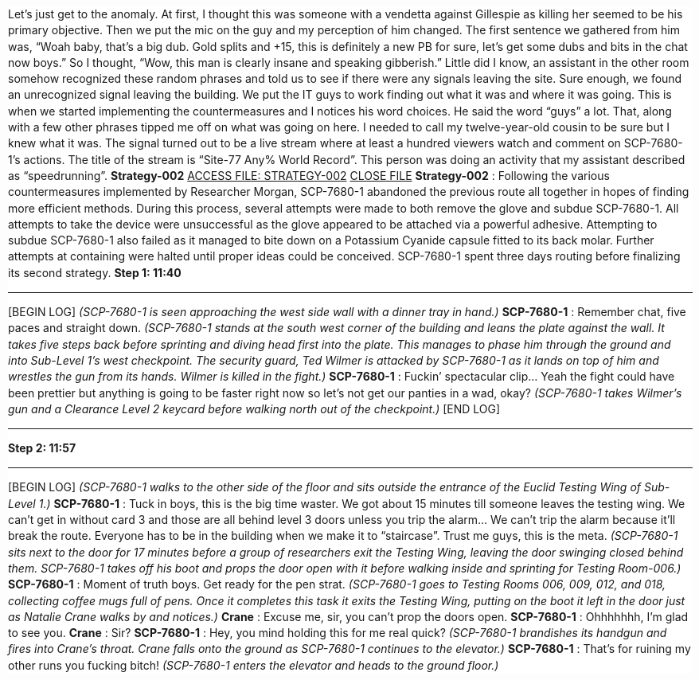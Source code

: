 Let’s just get to the anomaly. At first, I thought this was someone with a vendetta against Gillespie as killing her seemed to be his primary objective. Then we put the mic on the guy and my perception of him changed. The first sentence we gathered from him was, “Woah baby, that’s a big dub. Gold splits and +15, this is definitely a new PB for sure, let’s get some dubs and bits in the chat now boys.” So I thought, “Wow, this man is clearly insane and speaking gibberish.”
Little did I know, an assistant in the other room somehow recognized these random phrases and told us to see if there were any signals leaving the site. Sure enough, we found an unrecognized signal leaving the building. We put the IT guys to work finding out what it was and where it was going. This is when we started implementing the countermeasures and I notices his word choices. He said the word “guys” a lot. That, along with a few other phrases tipped me off on what was going on here. I needed to call my twelve-year-old cousin to be sure but I knew what it was.
The signal turned out to be a live stream where at least a hundred viewers watch and comment on SCP-7680-1’s actions. The title of the stream is “Site-77 Any% World Record”.
This person was doing an activity that my assistant described as “speedrunning”.
**Strategy-002**
[ACCESS FILE: STRATEGY-002](javascript:;)
[CLOSE FILE](javascript:;)
**Strategy-002** : Following the various countermeasures implemented by Researcher Morgan, SCP-7680-1 abandoned the previous route all together in hopes of finding more efficient methods. During this process, several attempts were made to both remove the glove and subdue SCP-7680-1. All attempts to take the device were unsuccessful as the glove appeared to be attached via a powerful adhesive. Attempting to subdue SCP-7680-1 also failed as it managed to bite down on a Potassium Cyanide capsule fitted to its back molar. Further attempts at containing were halted until proper ideas could be conceived. SCP-7680-1 spent three days routing before finalizing its second strategy.
**Step 1: 11:40**
* * *
[BEGIN LOG]
_(SCP-7680-1 is seen approaching the west side wall with a dinner tray in hand.)_
**SCP-7680-1** : Remember chat, five paces and straight down.
_(SCP-7680-1 stands at the south west corner of the building and leans the plate against the wall. It takes five steps back before sprinting and diving head first into the plate. This manages to phase him through the ground and into Sub-Level 1’s west checkpoint. The security guard, Ted Wilmer is attacked by SCP-7680-1 as it lands on top of him and wrestles the gun from its hands. Wilmer is killed in the fight.)_
**SCP-7680-1** : Fuckin’ spectacular clip… Yeah the fight could have been prettier but anything is going to be faster right now so let’s not get our panties in a wad, okay?
_(SCP-7680-1 takes Wilmer’s gun and a Clearance Level 2 keycard before walking north out of the checkpoint.)_
[END LOG]
* * *
**Step 2: 11:57**
* * *
[BEGIN LOG]
_(SCP-7680-1 walks to the other side of the floor and sits outside the entrance of the Euclid Testing Wing of Sub-Level 1.)_
**SCP-7680-1** : Tuck in boys, this is the big time waster. We got about 15 minutes till someone leaves the testing wing. We can’t get in without card 3 and those are all behind level 3 doors unless you trip the alarm… We can’t trip the alarm because it’ll break the route. Everyone has to be in the building when we make it to “staircase”. Trust me guys, this is the meta.
_(SCP-7680-1 sits next to the door for 17 minutes before a group of researchers exit the Testing Wing, leaving the door swinging closed behind them. SCP-7680-1 takes off his boot and props the door open with it before walking inside and sprinting for Testing Room-006.)_
**SCP-7680-1** : Moment of truth boys. Get ready for the pen strat.
_(SCP-7680-1 goes to Testing Rooms 006, 009, 012, and 018, collecting coffee mugs full of pens. Once it completes this task it exits the Testing Wing, putting on the boot it left in the door just as Natalie Crane walks by and notices.)_
**Crane** : Excuse me, sir, you can’t prop the doors open.
**SCP-7680-1** : Ohhhhhhh, I’m glad to see you.
**Crane** : Sir?
**SCP-7680-1** : Hey, you mind holding this for me real quick?
_(SCP-7680-1 brandishes its handgun and fires into Crane’s throat. Crane falls onto the ground as SCP-7680-1 continues to the elevator.)_
**SCP-7680-1** : That’s for ruining my other runs you fucking bitch!
_(SCP-7680-1 enters the elevator and heads to the ground floor.)_